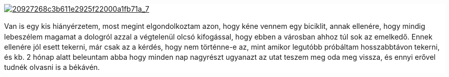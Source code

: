 [<img src="/wp-content/uploads/2013/06/20927268c3b611e2925f22000a1fb71a_7.jpg" alt="20927268c3b611e2925f22000a1fb71a_7" width="612" height="612" class="aligncenter size-full wp-image-2364669" srcset="/wp-content/uploads/2013/06/20927268c3b611e2925f22000a1fb71a_7.jpg 612w, /wp-content/uploads/2013/06/20927268c3b611e2925f22000a1fb71a_7-150x150.jpg 150w, /wp-content/uploads/2013/06/20927268c3b611e2925f22000a1fb71a_7-300x300.jpg 300w" sizes="(max-width: 612px) 100vw, 612px" />](/wp-content/uploads/2013/06/20927268c3b611e2925f22000a1fb71a_7.jpg)

Van is egy kis hiányérzetem, most megint elgondolkoztam azon, hogy kéne vennem egy biciklit, annak ellenére, hogy mindig lebeszélem magamat a dologról azzal a végtelenül olcsó kifogással, hogy ebben a városban ahhoz túl sok az emelkedő. Ennek ellenére jól esett tekerni, már csak az a kérdés, hogy nem történne-e az, mint amikor legutóbb próbáltam hosszabbtávon tekerni, és kb. 2 hónap alatt beleuntam abba hogy minden nap nagyrészt ugyanazt az utat teszem meg oda meg vissza, és ennyi erővel tudnék olvasni is a békávén.
